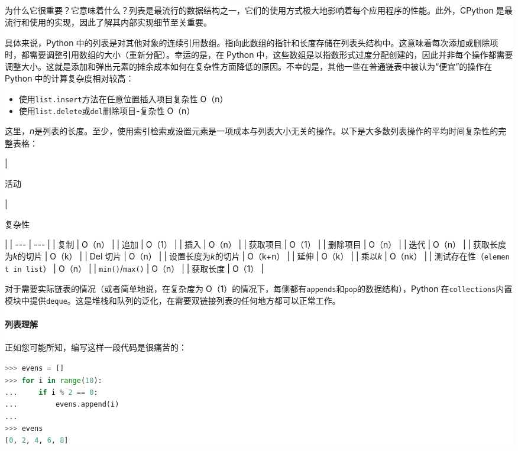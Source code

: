 为什么它很重要？它意味着什么？列表是最流行的数据结构之一，它们的使用方式极大地影响着每个应用程序的性能。此外，CPython 是最流行和使用的实现，因此了解其内部实现细节至关重要。

具体来说，Python 中的列表是对其他对象的连续引用数组。指向此数组的指针和长度存储在列表头结构中。这意味着每次添加或删除项时，都需要调整引用数组的大小（重新分配）。幸运的是，在 Python 中，这些数组是以指数形式过度分配创建的，因此并非每个操作都需要调整大小。这就是添加和弹出元素的摊余成本如何在复杂性方面降低的原因。不幸的是，其他一些在普通链表中被认为“便宜”的操作在 Python 中的计算复杂度相对较高：

*   使用`list.insert`方法在任意位置插入项目复杂性 O（n）
*   使用`list.delete`或`del`删除项目-复杂性 O（n）

这里，*n*是列表的长度。至少，使用索引检索或设置元素是一项成本与列表大小无关的操作。以下是大多数列表操作的平均时间复杂性的完整表格：

<colgroup><col style="text-align: left"> <col style="text-align: left"></colgroup> 
| 

活动

 | 

复杂性

 |
| --- | --- |
| 复制 | O（n） |
| 追加 | O（1） |
| 插入 | O（n） |
| 获取项目 | O（1） |
| 删除项目 | O（n） |
| 迭代 | O（n） |
| 获取长度为*k*的切片 | O（k） |
| Del 切片 | O（n） |
| 设置长度为*k*的切片 | O（k+n） |
| 延伸 | O（k） |
| 乘以*k* | O（nk） |
| 测试存在性（`element in list`） | O（n） |
| `min()`/`max()` | O（n） |
| 获取长度 | O（1） |

对于需要实际链表的情况（或者简单地说，在复杂度为 O（1）的情况下，每侧都有`appends`和`pop`的数据结构），Python 在`collections`内置模块中提供`deque`。这是堆栈和队列的泛化，在需要双链接列表的任何地方都可以正常工作。

#### 列表理解

正如您可能所知，编写这样一段代码是很痛苦的：

```py
>>> evens = []
>>> for i in range(10):
...     if i % 2 == 0:
...         evens.append(i)
... 
>>> evens
[0, 2, 4, 6, 8]

```
